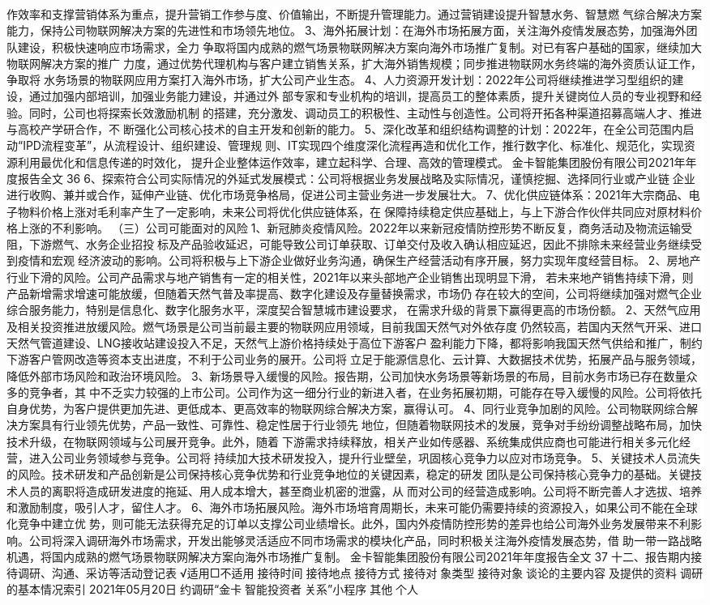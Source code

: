 作效率和支撑营销体系为重点，提升营销工作参与度、价值输出，不断提升管理能力。通过营销建设提升智慧水务、智慧燃
气综合解决方案能力，保持公司物联网解决方案的先进性和市场领先地位。
3、海外拓展计划：在海外市场拓展方面，关注海外疫情发展态势，加强海外团队建设，积极快速响应市场需求，全力
争取将国内成熟的燃气场景物联网解决方案向海外市场推广复制。对已有客户基础的国家，继续加大物联网解决方案的推广
力度，通过优势代理机构与客户建立销售关系，扩大海外销售规模；同步推进物联网水务终端的海外资质认证工作，争取将
水务场景的物联网应用方案打入海外市场，扩大公司产业生态。
4、人力资源开发计划：2022年公司将继续推进学习型组织的建设，通过加强内部培训，加强业务能力建设，并通过外
部专家和专业机构的培训，提高员工的整体素质，提升关键岗位人员的专业视野和经验。同时，公司也将探索长效激励机制
的搭建，充分激发、调动员工的积极性、主动性与创造性。公司将开拓各种渠道招募高端人才、推进与高校产学研合作，不
断强化公司核心技术的自主开发和创新的能力。
5、深化改革和组织结构调整的计划：2022年，在全公司范围内启动“IPD流程变革”，从流程设计、组织建设、管理规
则、IT实现四个维度深化流程再造和优化工作，推行数字化、标准化、规范化，实现资源利用最优化和信息传递的时效化，
提升企业整体运作效率，建立起科学、合理、高效的管理模式。
金卡智能集团股份有限公司2021年年度报告全文
36
6、探索符合公司实际情况的外延式发展模式：公司将根据业务发展战略及实际情况，谨慎挖掘、选择同行业或产业链
企业进行收购、兼并或合作，延伸产业链、优化市场竞争格局，促进公司主营业务进一步发展壮大。
7、优化供应链体系：2021年大宗商品、电子物料价格上涨对毛利率产生了一定影响，未来公司将优化供应链体系，在
保障持续稳定供应基础上，与上下游合作伙伴共同应对原材料价格上涨的不利影响。
（三）公司可能面对的风险
1、新冠肺炎疫情风险。2022年以来新冠疫情防控形势不断反复，商务活动及物流运输受阻，下游燃气、水务企业招投
标及产品验收延迟，可能导致公司订单获取、订单交付及收入确认相应延迟，因此不排除未来经营业务继续受到疫情和宏观
经济波动的影响。公司将积极与上下游企业做好业务沟通，确保生产经营活动有序开展，努力实现年度经营目标。
2、房地产行业下滑的风险。公司产品需求与地产销售有一定的相关性，2021年以来头部地产企业销售出现明显下滑，
若未来地产销售持续下滑，则产品新增需求增速可能放缓，但随着天然气普及率提高、数字化建设及存量替换需求，市场仍
存在较大的空间，公司将继续加强对燃气企业综合服务能力，特别是信息化、数字化服务水平，深度契合智慧城市建设要求，
在需求升级的背景下赢得更高的市场份额。
2、天然气应用及相关投资推进放缓风险。燃气场景是公司当前最主要的物联网应用领域，目前我国天然气对外依存度
仍然较高，若国内天然气开采、进口天然气管道建设、LNG接收站建设投入不足，天然气上游价格持续处于高位下游客户
盈利能力下降，都将影响我国天然气供给和推广，制约下游客户管网改造等资本支出进度，不利于公司业务的展开。公司将
立足于能源信息化、云计算、大数据技术优势，拓展产品与服务领域，降低外部市场风险和政治环境风险。
3、新场景导入缓慢的风险。报告期，公司加快水务场景等新场景的布局，目前水务市场已存在数量众多的竞争者，其
中不乏实力较强的上市公司。公司作为这一细分行业的新进入者，在业务拓展初期，可能存在导入缓慢的风险。公司将依托
自身优势，为客户提供更加先进、更低成本、更高效率的物联网综合解决方案，赢得认可。
4、同行业竞争加剧的风险。公司物联网综合解决方案具有行业领先优势，产品一致性、可靠性、稳定性居于行业领先
地位，但随着物联网技术的发展，竞争对手纷纷调整战略布局，加快技术升级，在物联网领域与公司展开竞争。此外，随着
下游需求持续释放，相关产业如传感器、系统集成供应商也可能进行相关多元化经营，进入公司业务领域参与竞争。公司将
持续加大技术研发投入，提升行业壁垒，巩固核心竞争力以应对市场竞争。
5、关键技术人员流失的风险。技术研发和产品创新是公司保持核心竞争优势和行业竞争地位的关键因素，稳定的研发
团队是公司保持核心竞争力的基础。关键技术人员的离职将造成研发进度的拖延、用人成本增大，甚至商业机密的泄露，从
而对公司的经营造成影响。公司将不断完善人才选拔、培养和激励制度，吸引人才，留住人才。
6、海外市场拓展风险。海外市场培育周期长，未来可能仍需要持续的资源投入，如果公司不能在全球化竞争中建立优
势，则可能无法获得充足的订单以支撑公司业绩增长。此外，国内外疫情防控形势的差异也给公司海外业务发展带来不利影
响。公司将深入调研海外市场需求，开发出能够灵活适应不同市场需求的模块化产品，同时积极关注海外疫情发展态势，借
助一带一路战略机遇，将国内成熟的燃气场景物联网解决方案向海外市场推广复制。
金卡智能集团股份有限公司2021年年度报告全文
37
十二、报告期内接待调研、沟通、采访等活动登记表
√适用□不适用
接待时间
接待地点
接待方式
接待对
象类型
接待对象
谈论的主要内容
及提供的资料
调研的基本情况索引
2021年05月20日
约调研“金卡
智能投资者
关系”小程序
其他
个人